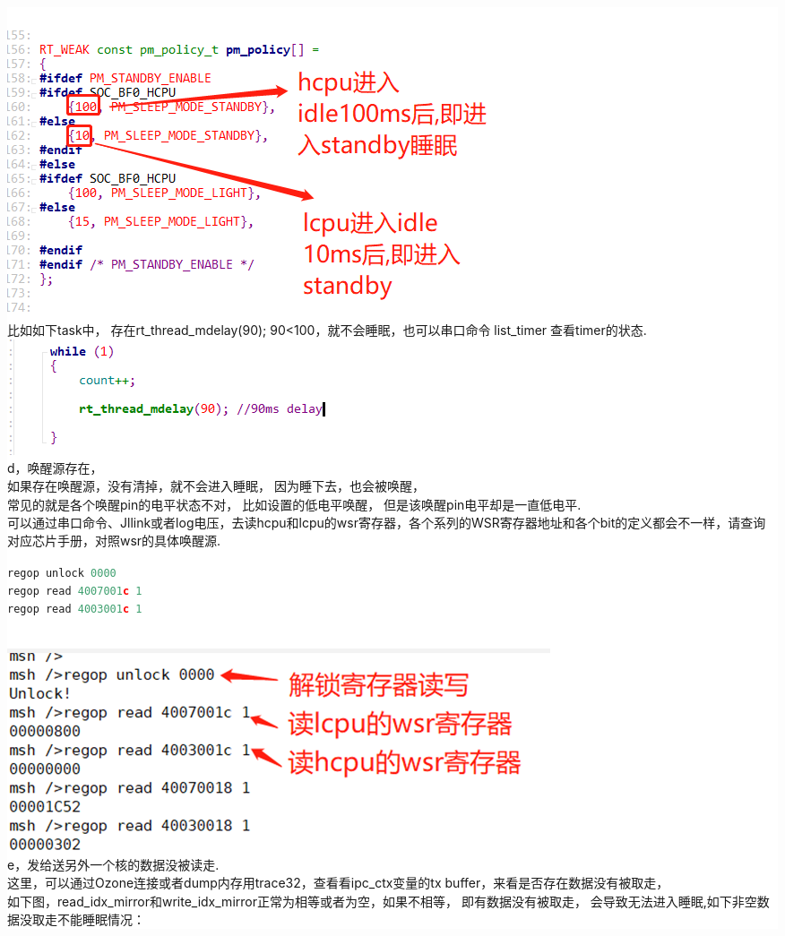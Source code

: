 <br>![alt text](./assets/lowp/lowp004.png)<br> 
比如如下task中， 存在rt_thread_mdelay(90); 90<100，就不会睡眠，也可以串口命令 list_timer 查看timer的状态.
<br>![alt text](./assets/lowp/lowp005.png)<br> 
d，唤醒源存在，<br>
如果存在唤醒源，没有清掉，就不会进入睡眠， 因为睡下去，也会被唤醒，<br>
常见的就是各个唤醒pin的电平状态不对， 比如设置的低电平唤醒， 但是该唤醒pin电平却是一直低电平.<br>
可以通过串口命令、Jllink或者log电压，去读hcpu和lcpu的wsr寄存器，各个系列的WSR寄存器地址和各个bit的定义都会不一样，请查询对应芯片手册，对照wsr的具体唤醒源.<br>
```c
regop unlock 0000
regop read 4007001c 1
regop read 4003001c 1
```
<br>![alt text](./assets/lowp/lowp006.png)<br> 
e，发给送另外一个核的数据没被读走.<br>
这里，可以通过Ozone连接或者dump内存用trace32，查看看ipc_ctx变量的tx buffer，来看是否存在数据没有被取走，<br>
如下图，read_idx_mirror和write_idx_mirror正常为相等或者为空，如果不相等， 即有数据没有被取走， 会导致无法进入睡眠,如下非空数据没取走不能睡眠情况：<br>
